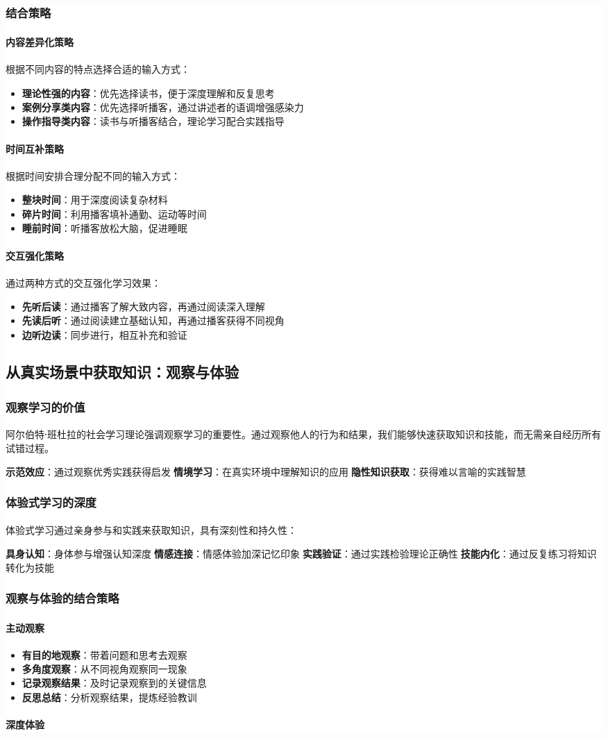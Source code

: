 ### 结合策略

#### 内容差异化策略

根据不同内容的特点选择合适的输入方式：

- **理论性强的内容**：优先选择读书，便于深度理解和反复思考
- **案例分享类内容**：优先选择听播客，通过讲述者的语调增强感染力
- **操作指导类内容**：读书与听播客结合，理论学习配合实践指导

#### 时间互补策略

根据时间安排合理分配不同的输入方式：

- **整块时间**：用于深度阅读复杂材料
- **碎片时间**：利用播客填补通勤、运动等时间
- **睡前时间**：听播客放松大脑，促进睡眠

#### 交互强化策略

通过两种方式的交互强化学习效果：

- **先听后读**：通过播客了解大致内容，再通过阅读深入理解
- **先读后听**：通过阅读建立基础认知，再通过播客获得不同视角
- **边听边读**：同步进行，相互补充和验证

## 从真实场景中获取知识：观察与体验

### 观察学习的价值

阿尔伯特·班杜拉的社会学习理论强调观察学习的重要性。通过观察他人的行为和结果，我们能够快速获取知识和技能，而无需亲自经历所有试错过程。

**示范效应**：通过观察优秀实践获得启发
**情境学习**：在真实环境中理解知识的应用
**隐性知识获取**：获得难以言喻的实践智慧

### 体验式学习的深度

体验式学习通过亲身参与和实践来获取知识，具有深刻性和持久性：

**具身认知**：身体参与增强认知深度
**情感连接**：情感体验加深记忆印象
**实践验证**：通过实践检验理论正确性
**技能内化**：通过反复练习将知识转化为技能

### 观察与体验的结合策略

#### 主动观察

- **有目的地观察**：带着问题和思考去观察
- **多角度观察**：从不同视角观察同一现象
- **记录观察结果**：及时记录观察到的关键信息
- **反思总结**：分析观察结果，提炼经验教训

#### 深度体验
